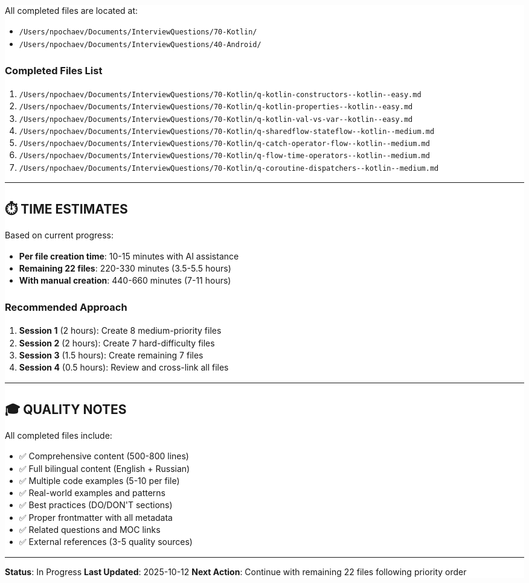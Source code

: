 All completed files are located at:
- `/Users/npochaev/Documents/InterviewQuestions/70-Kotlin/`
- `/Users/npochaev/Documents/InterviewQuestions/40-Android/`

### Completed Files List

1. `/Users/npochaev/Documents/InterviewQuestions/70-Kotlin/q-kotlin-constructors--kotlin--easy.md`
2. `/Users/npochaev/Documents/InterviewQuestions/70-Kotlin/q-kotlin-properties--kotlin--easy.md`
3. `/Users/npochaev/Documents/InterviewQuestions/70-Kotlin/q-kotlin-val-vs-var--kotlin--easy.md`
4. `/Users/npochaev/Documents/InterviewQuestions/70-Kotlin/q-sharedflow-stateflow--kotlin--medium.md`
5. `/Users/npochaev/Documents/InterviewQuestions/70-Kotlin/q-catch-operator-flow--kotlin--medium.md`
6. `/Users/npochaev/Documents/InterviewQuestions/70-Kotlin/q-flow-time-operators--kotlin--medium.md`
7. `/Users/npochaev/Documents/InterviewQuestions/70-Kotlin/q-coroutine-dispatchers--kotlin--medium.md`

---

## ⏱️ TIME ESTIMATES

Based on current progress:

- **Per file creation time**: 10-15 minutes with AI assistance
- **Remaining 22 files**: 220-330 minutes (3.5-5.5 hours)
- **With manual creation**: 440-660 minutes (7-11 hours)

### Recommended Approach

1. **Session 1** (2 hours): Create 8 medium-priority files
2. **Session 2** (2 hours): Create 7 hard-difficulty files
3. **Session 3** (1.5 hours): Create remaining 7 files
4. **Session 4** (0.5 hours): Review and cross-link all files

---

## 🎓 QUALITY NOTES

All completed files include:
- ✅ Comprehensive content (500-800 lines)
- ✅ Full bilingual content (English + Russian)
- ✅ Multiple code examples (5-10 per file)
- ✅ Real-world examples and patterns
- ✅ Best practices (DO/DON'T sections)
- ✅ Proper frontmatter with all metadata
- ✅ Related questions and MOC links
- ✅ External references (3-5 quality sources)

---

**Status**: In Progress
**Last Updated**: 2025-10-12
**Next Action**: Continue with remaining 22 files following priority order
